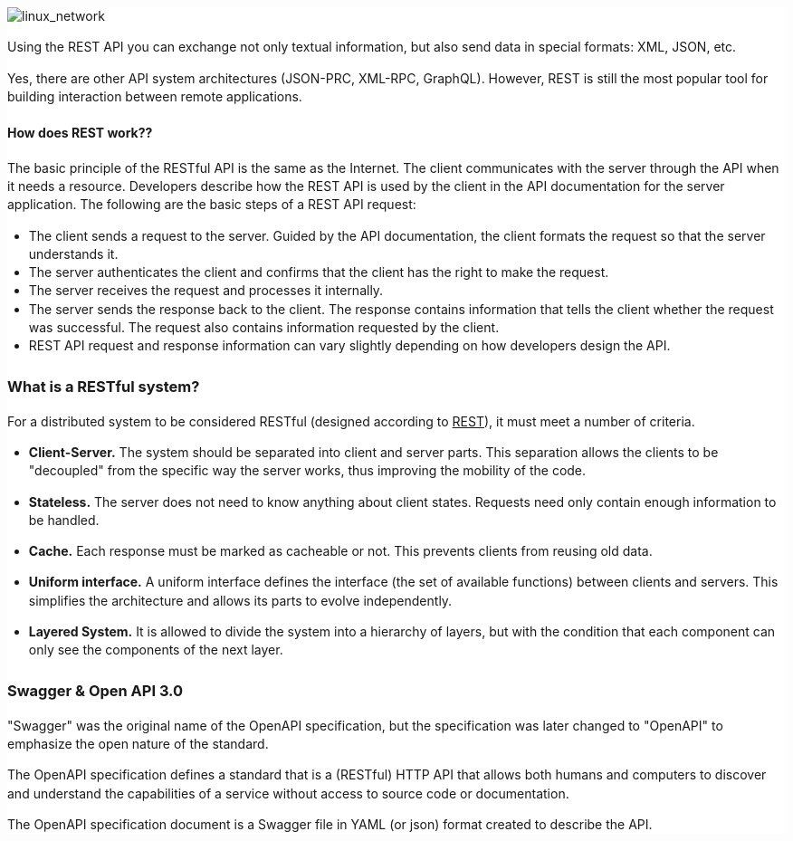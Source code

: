 ![linux_network](./misc/images/http_responses.png)

Using the REST API you can exchange not only textual information, but also send data in special formats: XML, JSON, etc.

Yes, there are other API system architectures (JSON-PRC, XML-RPC, GraphQL). However, REST is still the most popular tool for building interaction between remote applications.

#### How does REST work??
The basic principle of the RESTful API is the same as the Internet. The client communicates with the server through the API when it needs a resource. Developers describe how the REST API is used by the client in the API documentation for the server application. The following are the basic steps of a REST API request:
- The client sends a request to the server. Guided by the API documentation, the client formats the request so that the server understands it.
- The server authenticates the client and confirms that the client has the right to make the request.
- The server receives the request and processes it internally.
- The server sends the response back to the client. The response contains information that tells the client whether the request was successful. The request also contains information requested by the client.
- REST API request and response information can vary slightly depending on how developers design the API.

### What is a RESTful system?
For a distributed system to be considered RESTful (designed according to [REST](https://restfulapi.net/)), it must meet a number of criteria.

- **Client-Server.** The system should be separated into client and server parts. This separation allows the clients to be "decoupled" from the specific way the server works, thus improving the mobility of the code.

- **Stateless.** The server does not need to know anything about client states. Requests need only contain enough information to be handled.

- **Cache.** Each response must be marked as cacheable or not. This prevents clients from reusing old data.

- **Uniform interface.** A uniform interface defines the interface (the set of available functions) between clients and servers. This simplifies the architecture and allows its parts to evolve independently.

- **Layered System.** It is allowed to divide the system into a hierarchy of layers, but with the condition that each component can only see the components of the next layer.

### Swagger & Open API 3.0
"Swagger" was the original name of the OpenAPI specification, but the specification was later changed to "OpenAPI" to emphasize the open nature of the standard.

The OpenAPI specification defines a standard that is a (RESTful) HTTP API that allows both humans and computers to discover and understand the capabilities of a service without access to source code or documentation.

The OpenAPI specification document is a Swagger file in YAML (or json) format created to describe the API.
